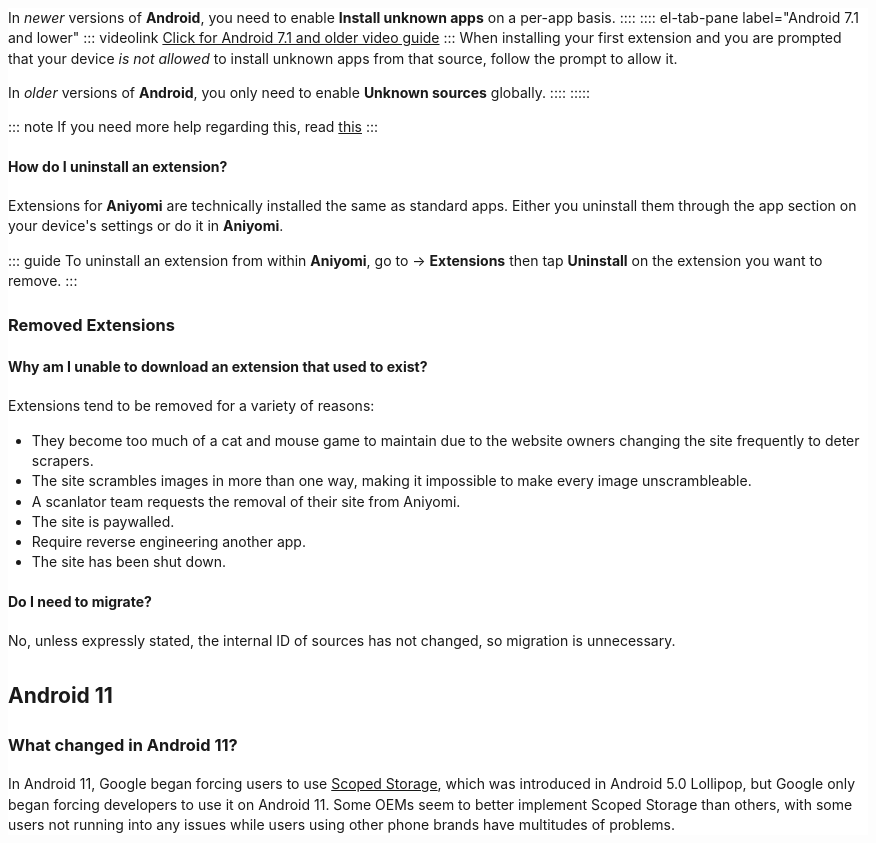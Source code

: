 In *newer* versions of **Android**, you need to enable **Install unknown apps** on a per-app basis.
::::
:::: el-tab-pane label="Android 7.1 and lower"
::: videolink
[<MaterialIcon icon="videocam"/> Click for Android 7.1 and older video guide](/assets/faq_unknown-sources-a7.webm)
:::
When installing your first extension and you are prompted that your device *is not allowed* to install unknown apps from that source, follow the prompt to allow it.

In *older* versions of **Android**, you only need to enable **Unknown sources** globally.
::::
:::::

::: note
If you need more help regarding this, read [this](https://www.theandroidsoul.com/how-to-allow-apps-installation-from-unknown-sources-on-android-9-pie/)
:::

#### How do I uninstall an extension?
Extensions for **Aniyomi** are technically installed the same as standard apps. Either you uninstall them through the app section on your device's settings or do it in **Aniyomi**.

::: guide
To uninstall an extension from within **Aniyomi**, go to <Navigation item="browse"/> → **Extensions** then tap **Uninstall** on the extension you want to remove.
:::

### Removed Extensions

#### Why am I unable to download an extension that used to exist?
Extensions tend to be removed for a variety of reasons: 

- They become too much of a cat and mouse game to maintain due to the website owners changing the site frequently to deter scrapers.
- The site scrambles images in more than one way, making it impossible to make every image unscrambleable.
- A scanlator team requests the removal of their site from Aniyomi.
- The site is paywalled.
- Require reverse engineering another app.
- The site has been shut down.

#### Do I need to migrate? 
No, unless expressly stated, the internal ID of sources has not changed, so migration is unnecessary.


## Android 11

### What changed in Android 11?
In Android 11, Google began forcing users to use [Scoped Storage](https://developer.android.com/about/versions/11/privacy/storage), which was introduced in Android 5.0 Lollipop, but Google only began forcing developers to use it on Android 11. Some OEMs seem to better implement Scoped Storage than others, with some users not running into any issues while users using other phone brands have multitudes of problems.
